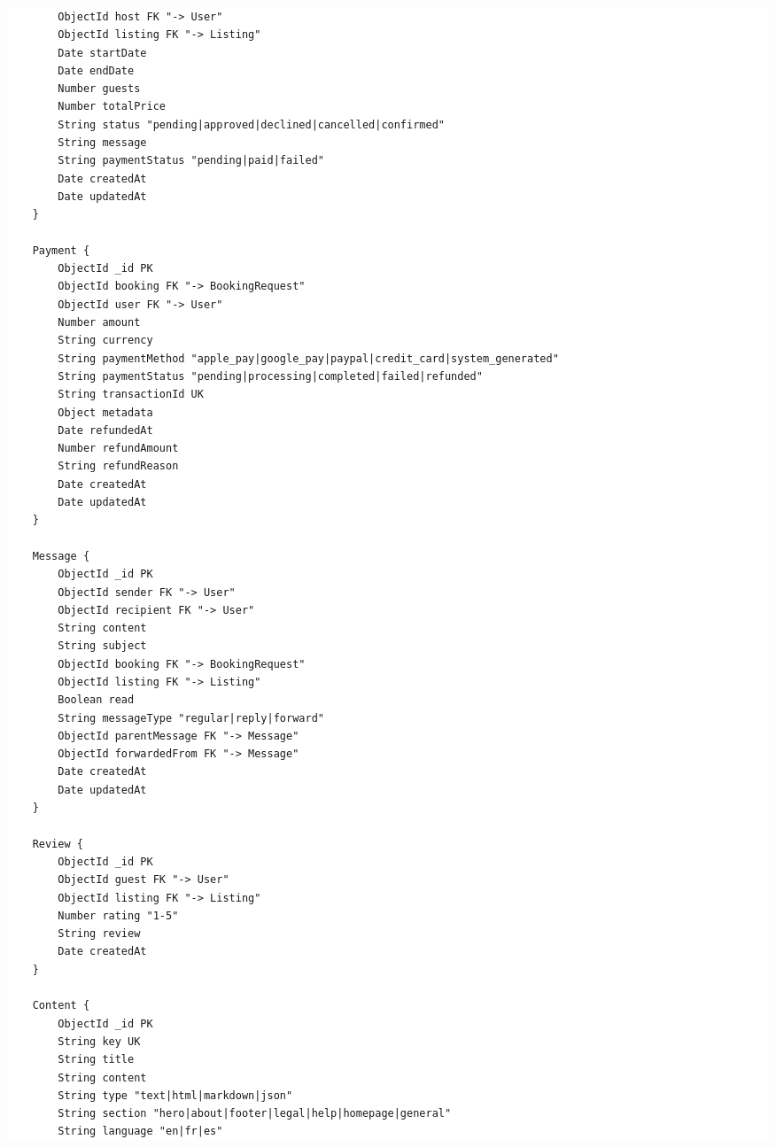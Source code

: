 ```mermaid
        ObjectId host FK "-> User"
        ObjectId listing FK "-> Listing"
        Date startDate
        Date endDate
        Number guests
        Number totalPrice
        String status "pending|approved|declined|cancelled|confirmed"
        String message
        String paymentStatus "pending|paid|failed"
        Date createdAt
        Date updatedAt
    }

    Payment {
        ObjectId _id PK
        ObjectId booking FK "-> BookingRequest"
        ObjectId user FK "-> User"
        Number amount
        String currency
        String paymentMethod "apple_pay|google_pay|paypal|credit_card|system_generated"
        String paymentStatus "pending|processing|completed|failed|refunded"
        String transactionId UK
        Object metadata
        Date refundedAt
        Number refundAmount
        String refundReason
        Date createdAt
        Date updatedAt
    }

    Message {
        ObjectId _id PK
        ObjectId sender FK "-> User"
        ObjectId recipient FK "-> User"
        String content
        String subject
        ObjectId booking FK "-> BookingRequest"
        ObjectId listing FK "-> Listing"
        Boolean read
        String messageType "regular|reply|forward"
        ObjectId parentMessage FK "-> Message"
        ObjectId forwardedFrom FK "-> Message"
        Date createdAt
        Date updatedAt
    }

    Review {
        ObjectId _id PK
        ObjectId guest FK "-> User"
        ObjectId listing FK "-> Listing"
        Number rating "1-5"
        String review
        Date createdAt
    }

    Content {
        ObjectId _id PK
        String key UK
        String title
        String content
        String type "text|html|markdown|json"
        String section "hero|about|footer|legal|help|homepage|general"
        String language "en|fr|es"
```